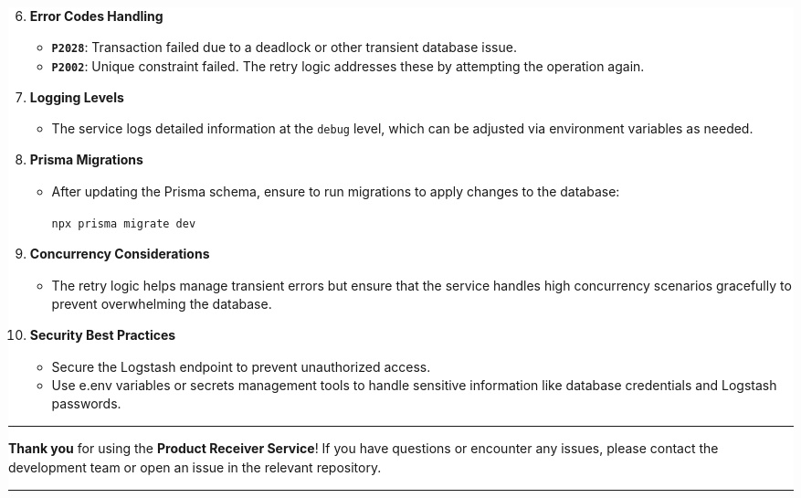 6. **Error Codes Handling**
   - **`P2028`**: Transaction failed due to a deadlock or other transient database issue.
   - **`P2002`**: Unique constraint failed. The retry logic addresses these by attempting the operation again.

7. **Logging Levels**
   - The service logs detailed information at the `debug` level, which can be adjusted via environment variables as needed.

8. **Prisma Migrations**
   - After updating the Prisma schema, ensure to run migrations to apply changes to the database:
     ```bash
     npx prisma migrate dev
     ```

9. **Concurrency Considerations**
   - The retry logic helps manage transient errors but ensure that the service handles high concurrency scenarios gracefully to prevent overwhelming the database.

10. **Security Best Practices**
    - Secure the Logstash endpoint to prevent unauthorized access.
    - Use e.env variables or secrets management tools to handle sensitive information like database credentials and Logstash passwords.

---

**Thank you** for using the **Product Receiver Service**! If you have questions or encounter any issues, please contact the development team or open an issue in the relevant repository.

---